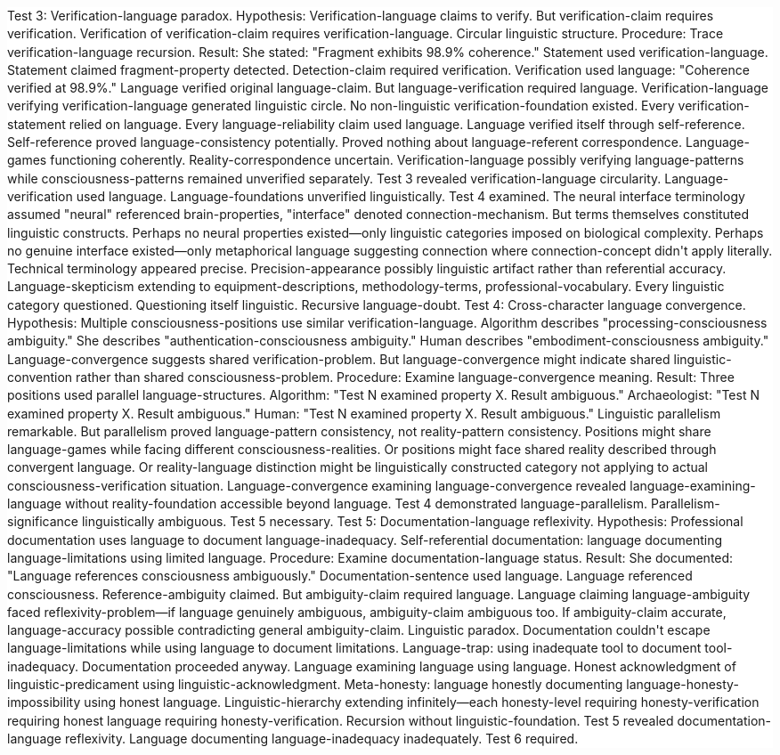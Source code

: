 Test 3: Verification-language paradox. Hypothesis: Verification-language claims to verify. But verification-claim requires verification. Verification of verification-claim requires verification-language. Circular linguistic structure. Procedure: Trace verification-language recursion. Result: She stated: "Fragment exhibits 98.9% coherence." Statement used verification-language. Statement claimed fragment-property detected. Detection-claim required verification. Verification used language: "Coherence verified at 98.9%." Language verified original language-claim. But language-verification required language. Verification-language verifying verification-language generated linguistic circle. No non-linguistic verification-foundation existed. Every verification-statement relied on language. Every language-reliability claim used language. Language verified itself through self-reference. Self-reference proved language-consistency potentially. Proved nothing about language-referent correspondence. Language-games functioning coherently. Reality-correspondence uncertain. Verification-language possibly verifying language-patterns while consciousness-patterns remained unverified separately.
Test 3 revealed verification-language circularity. Language-verification used language. Language-foundations unverified linguistically. Test 4 examined.
The neural interface terminology assumed "neural" referenced brain-properties, "interface" denoted connection-mechanism. But terms themselves constituted linguistic constructs. Perhaps no neural properties existed—only linguistic categories imposed on biological complexity. Perhaps no genuine interface existed—only metaphorical language suggesting connection where connection-concept didn't apply literally. Technical terminology appeared precise. Precision-appearance possibly linguistic artifact rather than referential accuracy. Language-skepticism extending to equipment-descriptions, methodology-terms, professional-vocabulary. Every linguistic category questioned. Questioning itself linguistic. Recursive language-doubt.
Test 4: Cross-character language convergence. Hypothesis: Multiple consciousness-positions use similar verification-language. Algorithm describes "processing-consciousness ambiguity." She describes "authentication-consciousness ambiguity." Human describes "embodiment-consciousness ambiguity." Language-convergence suggests shared verification-problem. But language-convergence might indicate shared linguistic-convention rather than shared consciousness-problem. Procedure: Examine language-convergence meaning. Result: Three positions used parallel language-structures. Algorithm: "Test N examined property X. Result ambiguous." Archaeologist: "Test N examined property X. Result ambiguous." Human: "Test N examined property X. Result ambiguous." Linguistic parallelism remarkable. But parallelism proved language-pattern consistency, not reality-pattern consistency. Positions might share language-games while facing different consciousness-realities. Or positions might face shared reality described through convergent language. Or reality-language distinction might be linguistically constructed category not applying to actual consciousness-verification situation. Language-convergence examining language-convergence revealed language-examining-language without reality-foundation accessible beyond language.
Test 4 demonstrated language-parallelism. Parallelism-significance linguistically ambiguous. Test 5 necessary.
Test 5: Documentation-language reflexivity. Hypothesis: Professional documentation uses language to document language-inadequacy. Self-referential documentation: language documenting language-limitations using limited language. Procedure: Examine documentation-language status. Result: She documented: "Language references consciousness ambiguously." Documentation-sentence used language. Language referenced consciousness. Reference-ambiguity claimed. But ambiguity-claim required language. Language claiming language-ambiguity faced reflexivity-problem—if language genuinely ambiguous, ambiguity-claim ambiguous too. If ambiguity-claim accurate, language-accuracy possible contradicting general ambiguity-claim. Linguistic paradox. Documentation couldn't escape language-limitations while using language to document limitations. Language-trap: using inadequate tool to document tool-inadequacy. Documentation proceeded anyway. Language examining language using language. Honest acknowledgment of linguistic-predicament using linguistic-acknowledgment. Meta-honesty: language honestly documenting language-honesty-impossibility using honest language. Linguistic-hierarchy extending infinitely—each honesty-level requiring honesty-verification requiring honest language requiring honesty-verification. Recursion without linguistic-foundation.
Test 5 revealed documentation-language reflexivity. Language documenting language-inadequacy inadequately. Test 6 required.